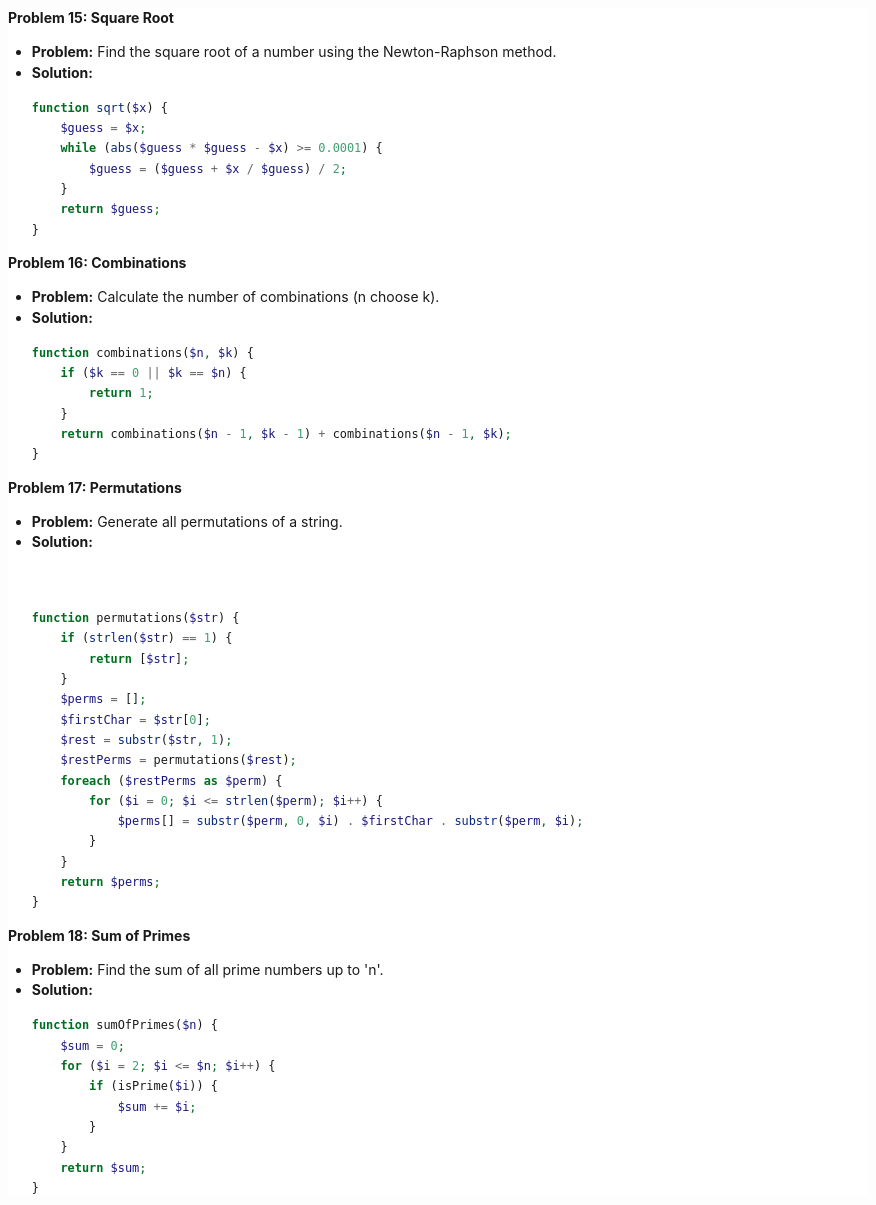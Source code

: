 **Problem 15: Square Root**
- **Problem:** Find the square root of a number using the Newton-Raphson method.
- **Solution:**
  ```php
  function sqrt($x) {
      $guess = $x;
      while (abs($guess * $guess - $x) >= 0.0001) {
          $guess = ($guess + $x / $guess) / 2;
      }
      return $guess;
  }
  ```

**Problem 16: Combinations**
- **Problem:** Calculate the number of combinations (n choose k).
- **Solution:**
  ```php
  function combinations($n, $k) {
      if ($k == 0 || $k == $n) {
          return 1;
      }
      return combinations($n - 1, $k - 1) + combinations($n - 1, $k);
  }
  ```

**Problem 17: Permutations**
- **Problem:** Generate all permutations of a string.
- **Solution:**
  ```php


  function permutations($str) {
      if (strlen($str) == 1) {
          return [$str];
      }
      $perms = [];
      $firstChar = $str[0];
      $rest = substr($str, 1);
      $restPerms = permutations($rest);
      foreach ($restPerms as $perm) {
          for ($i = 0; $i <= strlen($perm); $i++) {
              $perms[] = substr($perm, 0, $i) . $firstChar . substr($perm, $i);
          }
      }
      return $perms;
  }
  ```

**Problem 18: Sum of Primes**
- **Problem:** Find the sum of all prime numbers up to 'n'.
- **Solution:**
  ```php
  function sumOfPrimes($n) {
      $sum = 0;
      for ($i = 2; $i <= $n; $i++) {
          if (isPrime($i)) {
              $sum += $i;
          }
      }
      return $sum;
  }
  ```
